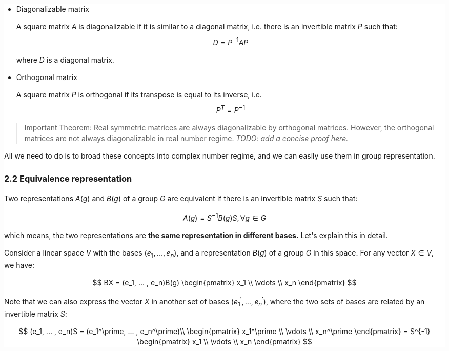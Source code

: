- Diagonalizable matrix
  
    A square matrix $A$ is diagonalizable if it is similar to a diagonal matrix, i.e. there is an invertible matrix $P$ such that:
    $$
    D = P^{-1}AP
    $$
    
    where $D$ is a diagonal matrix.

- Orthogonal matrix
  
    A square matrix $P$ is orthogonal if its transpose is equal to its inverse, i.e.
    $$
    P^T = P^{-1}
    $$

> Important Theorem: Real symmetric matrices are always diagonalizable by orthogonal matrices. However, the orthogonal matrices are not always diagonalizable in real number regime. *TODO: add a concise proof here.*

All we need to do is to broad these concepts into complex number regime, and we can easily use them in group representation.

### 2.2 Equivalence representation

Two representations $A(g)$ and $B(g)$ of a group $G$ are equivalent if there is an invertible matrix $S$ such that:

$$
A(g) = S^{-1}B(g)S, \forall g \in G
$$

which means, the two representations are **the same representation in different bases.** Let's explain this in detail.

Consider a linear space $V$ with the bases $(e_1, ... , e_n)$, and a representation $B(g)$ of a group $G$ in this space. For any vector $X \in V$, we have:

$$
BX = (e_1, ... , e_n)B(g)
\begin{pmatrix}
x_1 \\
\vdots \\
x_n
\end{pmatrix}
$$

Note that we can also express the vector $X$ in another set of bases $(e_1^\prime, ... , e_n^\prime)$, where the two sets of bases are related by an invertible matrix $S$:

$$
(e_1, ... , e_n)S = (e_1^\prime, ... , e_n^\prime)\\
\begin{pmatrix}
x_1^\prime \\
\vdots \\
x_n^\prime
\end{pmatrix}
= S^{-1}
\begin{pmatrix}
x_1 \\
\vdots \\
x_n
\end{pmatrix}
$$
